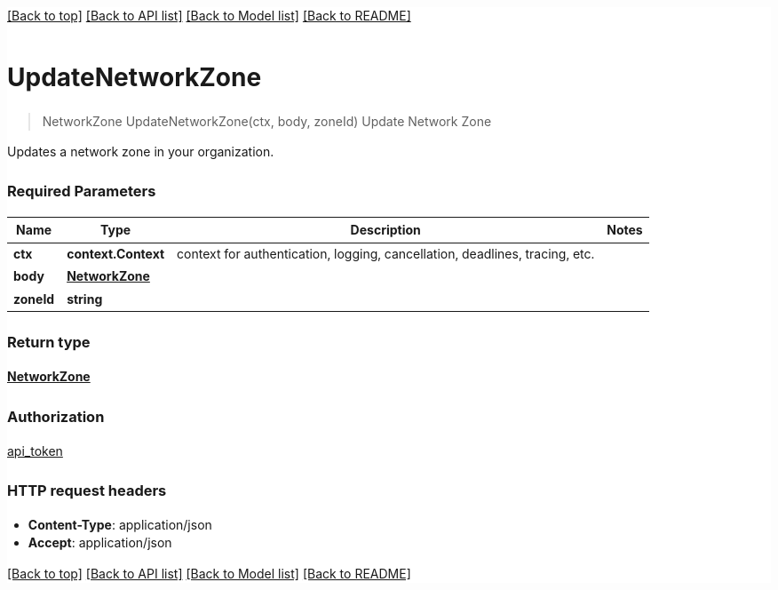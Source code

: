 [[Back to top]](#) [[Back to API list]](../README.md#documentation-for-api-endpoints) [[Back to Model list]](../README.md#documentation-for-models) [[Back to README]](../README.md)

# **UpdateNetworkZone**
> NetworkZone UpdateNetworkZone(ctx, body, zoneId)
Update Network Zone

Updates a network zone in your organization.

### Required Parameters

Name | Type | Description  | Notes
------------- | ------------- | ------------- | -------------
 **ctx** | **context.Context** | context for authentication, logging, cancellation, deadlines, tracing, etc.
  **body** | [**NetworkZone**](NetworkZone.md)|  | 
  **zoneId** | **string**|  | 

### Return type

[**NetworkZone**](NetworkZone.md)

### Authorization

[api_token](../README.md#api_token)

### HTTP request headers

 - **Content-Type**: application/json
 - **Accept**: application/json

[[Back to top]](#) [[Back to API list]](../README.md#documentation-for-api-endpoints) [[Back to Model list]](../README.md#documentation-for-models) [[Back to README]](../README.md)


